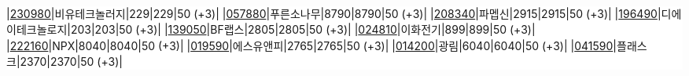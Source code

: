 |[230980](https://finance.daum.net/quotes/A230980)|비유테크놀러지|229|229|50 (+3)|
|[057880](https://finance.daum.net/quotes/A057880)|푸른소나무|8790|8790|50 (+3)|
|[208340](https://finance.daum.net/quotes/A208340)|파멥신|2915|2915|50 (+3)|
|[196490](https://finance.daum.net/quotes/A196490)|디에이테크놀로지|203|203|50 (+3)|
|[139050](https://finance.daum.net/quotes/A139050)|BF랩스|2805|2805|50 (+3)|
|[024810](https://finance.daum.net/quotes/A024810)|이화전기|899|899|50 (+3)|
|[222160](https://finance.daum.net/quotes/A222160)|NPX|8040|8040|50 (+3)|
|[019590](https://finance.daum.net/quotes/A019590)|에스유앤피|2765|2765|50 (+3)|
|[014200](https://finance.daum.net/quotes/A014200)|광림|6040|6040|50 (+3)|
|[041590](https://finance.daum.net/quotes/A041590)|플래스크|2370|2370|50 (+3)|
